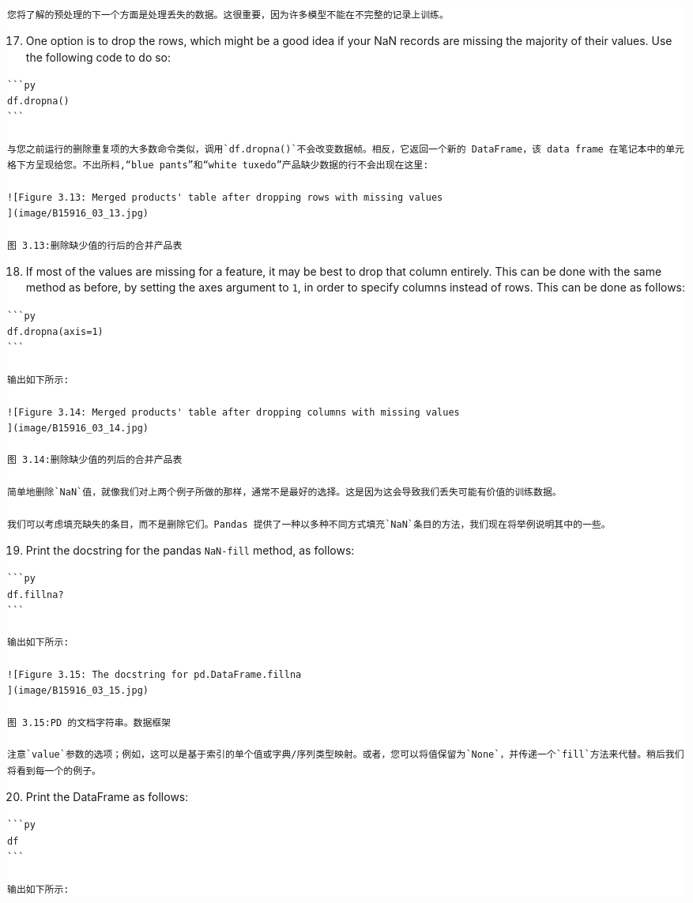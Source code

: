     您将了解的预处理的下一个方面是处理丢失的数据。这很重要，因为许多模型不能在不完整的记录上训练。

17.  One option is to drop the rows, which might be a good idea if your NaN records are missing the majority of their values. Use the following code to do so:

    ```py
    df.dropna()
    ```

    与您之前运行的删除重复项的大多数命令类似，调用`df.dropna()`不会改变数据帧。相反，它返回一个新的 DataFrame，该 data frame 在笔记本中的单元格下方呈现给您。不出所料,“blue pants”和“white tuxedo”产品缺少数据的行不会出现在这里:

    ![Figure 3.13: Merged products' table after dropping rows with missing values
    ](image/B15916_03_13.jpg)

    图 3.13:删除缺少值的行后的合并产品表

18.  If most of the values are missing for a feature, it may be best to drop that column entirely. This can be done with the same method as before, by setting the axes argument to `1`, in order to specify columns instead of rows. This can be done as follows:

    ```py
    df.dropna(axis=1)
    ```

    输出如下所示:

    ![Figure 3.14: Merged products' table after dropping columns with missing values
    ](image/B15916_03_14.jpg)

    图 3.14:删除缺少值的列后的合并产品表

    简单地删除`NaN`值，就像我们对上两个例子所做的那样，通常不是最好的选择。这是因为这会导致我们丢失可能有价值的训练数据。

    我们可以考虑填充缺失的条目，而不是删除它们。Pandas 提供了一种以多种不同方式填充`NaN`条目的方法，我们现在将举例说明其中的一些。

19.  Print the docstring for the pandas `NaN-fill` method, as follows:

    ```py
    df.fillna?
    ```

    输出如下所示:

    ![Figure 3.15: The docstring for pd.DataFrame.fillna
    ](image/B15916_03_15.jpg)

    图 3.15:PD 的文档字符串。数据框架

    注意`value`参数的选项；例如，这可以是基于索引的单个值或字典/序列类型映射。或者，您可以将值保留为`None`，并传递一个`fill`方法来代替。稍后我们将看到每一个的例子。

20.  Print the DataFrame as follows:

    ```py
    df
    ```

    输出如下所示:
